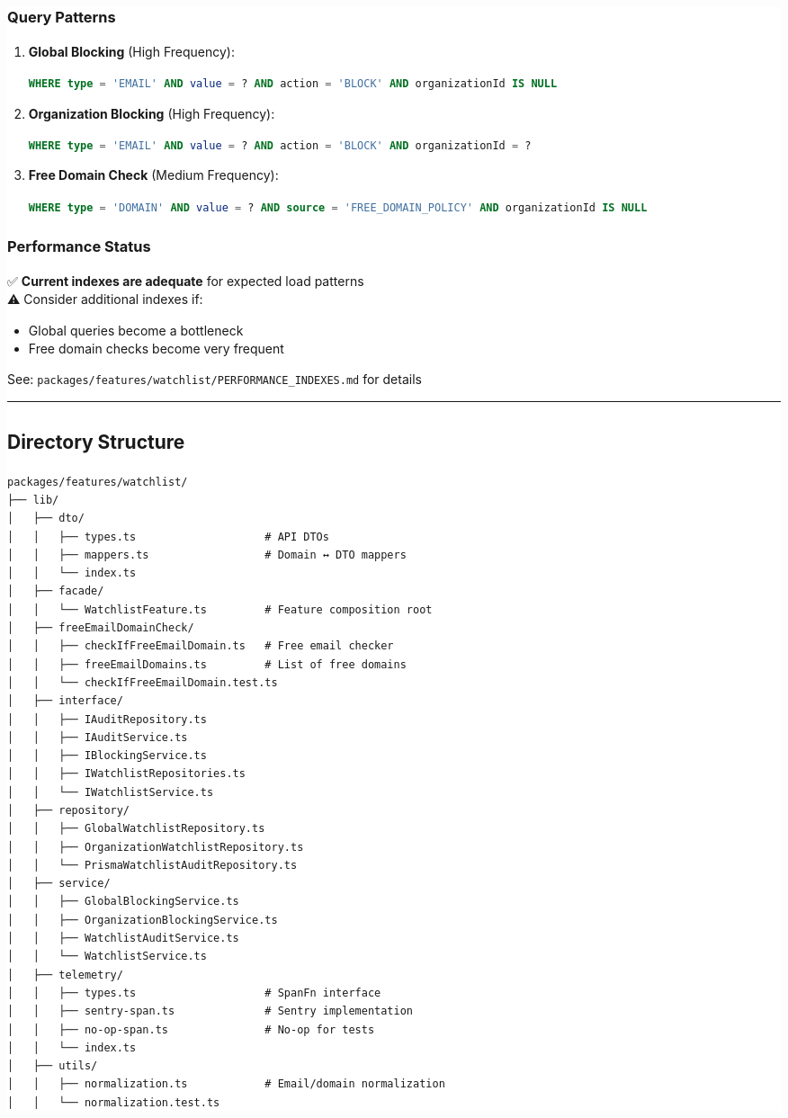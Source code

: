 ### Query Patterns

1. **Global Blocking** (High Frequency):
   ```sql
   WHERE type = 'EMAIL' AND value = ? AND action = 'BLOCK' AND organizationId IS NULL
   ```

2. **Organization Blocking** (High Frequency):
   ```sql
   WHERE type = 'EMAIL' AND value = ? AND action = 'BLOCK' AND organizationId = ?
   ```

3. **Free Domain Check** (Medium Frequency):
   ```sql
   WHERE type = 'DOMAIN' AND value = ? AND source = 'FREE_DOMAIN_POLICY' AND organizationId IS NULL
   ```

### Performance Status

✅ **Current indexes are adequate** for expected load patterns  
⚠️ Consider additional indexes if:
- Global queries become a bottleneck
- Free domain checks become very frequent

See: `packages/features/watchlist/PERFORMANCE_INDEXES.md` for details

---

## Directory Structure

```
packages/features/watchlist/
├── lib/
│   ├── dto/
│   │   ├── types.ts                    # API DTOs
│   │   ├── mappers.ts                  # Domain ↔ DTO mappers
│   │   └── index.ts
│   ├── facade/
│   │   └── WatchlistFeature.ts         # Feature composition root
│   ├── freeEmailDomainCheck/
│   │   ├── checkIfFreeEmailDomain.ts   # Free email checker
│   │   ├── freeEmailDomains.ts         # List of free domains
│   │   └── checkIfFreeEmailDomain.test.ts
│   ├── interface/
│   │   ├── IAuditRepository.ts
│   │   ├── IAuditService.ts
│   │   ├── IBlockingService.ts
│   │   ├── IWatchlistRepositories.ts
│   │   └── IWatchlistService.ts
│   ├── repository/
│   │   ├── GlobalWatchlistRepository.ts
│   │   ├── OrganizationWatchlistRepository.ts
│   │   └── PrismaWatchlistAuditRepository.ts
│   ├── service/
│   │   ├── GlobalBlockingService.ts
│   │   ├── OrganizationBlockingService.ts
│   │   ├── WatchlistAuditService.ts
│   │   └── WatchlistService.ts
│   ├── telemetry/
│   │   ├── types.ts                    # SpanFn interface
│   │   ├── sentry-span.ts              # Sentry implementation
│   │   ├── no-op-span.ts               # No-op for tests
│   │   └── index.ts
│   ├── utils/
│   │   ├── normalization.ts            # Email/domain normalization
│   │   └── normalization.test.ts
```
